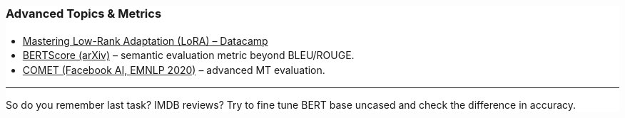 ### Advanced Topics & Metrics
* [Mastering Low-Rank Adaptation (LoRA) – Datacamp](https://www.datacamp.com/tutorial/mastering-low-rank-adaptation-lora-enhancing-large-language-models-for-efficient-adaptation)
* [BERTScore (arXiv)](https://arxiv.org/abs/1904.09675) – semantic evaluation metric beyond BLEU/ROUGE.
* [COMET (Facebook AI, EMNLP 2020)](https://aclanthology.org/2020.emnlp-main.213/) – advanced MT evaluation.
---
So do you remember last task? IMDB reviews? Try to fine tune BERT base uncased and check the difference in accuracy.



